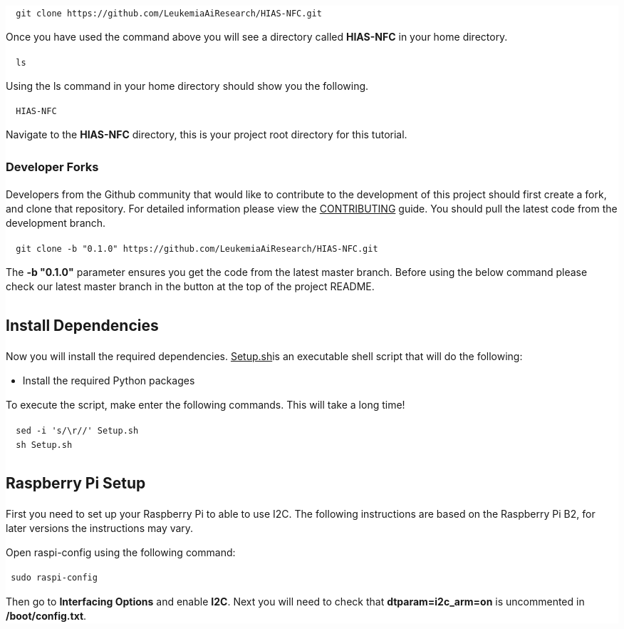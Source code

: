 ```
  git clone https://github.com/LeukemiaAiResearch/HIAS-NFC.git
```

Once you have used the command above you will see a directory called **HIAS-NFC** in your home directory.

```
  ls
```

Using the ls command in your home directory should show you the following.

```
  HIAS-NFC
```

Navigate to the **HIAS-NFC** directory, this is your project root directory for this tutorial.

### Developer Forks
Developers from the Github community that would like to contribute to the development of this project should first create a fork, and clone that repository. For detailed information please view the [CONTRIBUTING](CONTRIBUTING.md "CONTRIBUTING") guide. You should pull the latest code from the development branch.

```
  git clone -b "0.1.0" https://github.com/LeukemiaAiResearch/HIAS-NFC.git
```

The **-b "0.1.0"** parameter ensures you get the code from the latest master branch. Before using the below command please check our latest master branch in the button at the top of the project README.

## Install Dependencies
Now you will install the required dependencies. [Setup.sh](Setup.sh "Setup.sh")is an executable shell script that will do the following:

- Install the required Python packages

To execute the script, make enter the following commands. This will take a long time!

```
  sed -i 's/\r//' Setup.sh
  sh Setup.sh
```

## Raspberry Pi Setup
First you need to set up your Raspberry Pi to able to use I2C. The following instructions are based on the Raspberry Pi B2, for later versions the instructions may vary.

Open raspi-config using the following command:

```
 sudo raspi-config
```
Then go to **Interfacing Options** and enable **I2C**. Next you will need to check that **dtparam=i2c_arm=on** is uncommented in **/boot/config.txt**.
